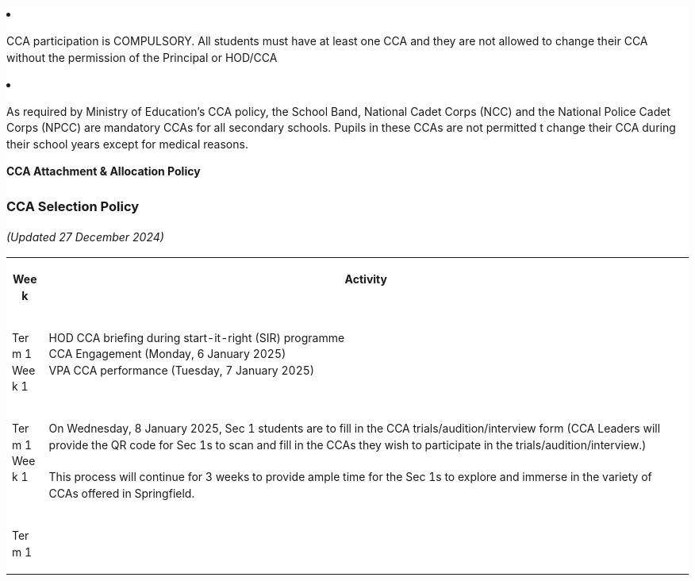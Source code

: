 <li>
<p>CCA participation is COMPULSORY. All students must have at least one CCA
and they are not allowed to change their CCA without the permission of
the Principal or HOD/CCA&nbsp;</p>
</li>
<li>
<p>As required by Ministry of Education’s CCA policy, the School Band, National
Cadet Corps (NCC) and the National Police Cadet Corps (NPCC) are mandatory
CCAs for all secondary schools. Pupils in these CCAs are not permitted
t change their CCA during their school years except for medical reasons.</p>
</li>
</ul>
<p><strong>CCA Attachment &amp; Allocation Policy</strong>
</p>
<p></p>
<h3>CCA Selection Policy</h3>
<p><em>(Updated 27 December 2024)</em>
</p>
<table style="minWidth: 50px">
<colgroup>
<col>
<col>
</colgroup>
<tbody>
<tr>
<th rowspan="1" colspan="1">
<p><strong>Week</strong>
</p>
</th>
<th rowspan="1" colspan="1">
<p><strong>Activity</strong>
</p>
</th>
</tr>
<tr>
<td rowspan="1" colspan="1">
<p>Term 1
<br>Week 1</p>
</td>
<td rowspan="1" colspan="1">
<p>HOD CCA briefing during start-it-right (SIR) programme
<br>CCA Engagement (Monday, 6 January 2025)
<br>VPA CCA performance (Tuesday, 7 January 2025)</p>
</td>
</tr>
<tr>
<td rowspan="1" colspan="1">
<p>Term 1
<br>Week 1
<br>
</p>
</td>
<td rowspan="1" colspan="1">
<p>On Wednesday, 8 January 2025, Sec 1 students are to fill in the CCA trials/audition/interview
form (CCA Leaders will provide the QR code for Sec 1s to scan and fill
in the CCAs they wish to participate in the trials/audition/interview.)
<br>
<br>This process will continue for 3 weeks to provide ample time for the Sec
1s to explore and immerse in the variety of CCAs offered in Springfield.</p>
</td>
</tr>
<tr>
<td rowspan="1" colspan="1">
<p>Term 1